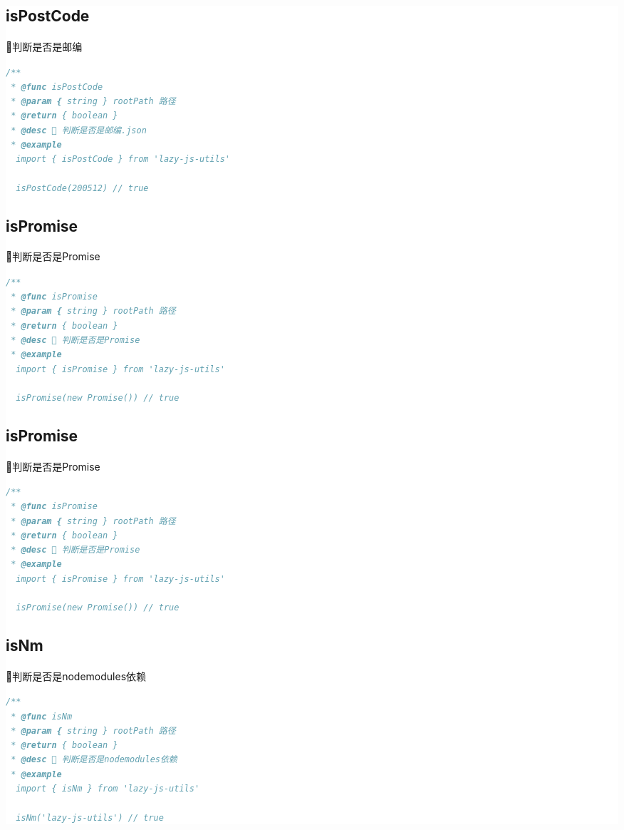 ## isPostCode
🧿判断是否是邮编
```typescript
/**
 * @func isPostCode
 * @param { string } rootPath 路径
 * @return { boolean }
 * @desc 📝 判断是否是邮编.json
 * @example
  import { isPostCode } from 'lazy-js-utils'
  
  isPostCode(200512) // true
```

## isPromise
🧿判断是否是Promise
```typescript
/**
 * @func isPromise
 * @param { string } rootPath 路径
 * @return { boolean }
 * @desc 📝 判断是否是Promise
 * @example
  import { isPromise } from 'lazy-js-utils'
  
  isPromise(new Promise()) // true
```

## isPromise
🧿判断是否是Promise
```typescript
/**
 * @func isPromise
 * @param { string } rootPath 路径
 * @return { boolean }
 * @desc 📝 判断是否是Promise
 * @example
  import { isPromise } from 'lazy-js-utils'
  
  isPromise(new Promise()) // true
```

## isNm
🧿判断是否是nodemodules依赖
```typescript
/**
 * @func isNm
 * @param { string } rootPath 路径
 * @return { boolean }
 * @desc 📝 判断是否是nodemodules依赖
 * @example
  import { isNm } from 'lazy-js-utils'
  
  isNm('lazy-js-utils') // true
```
